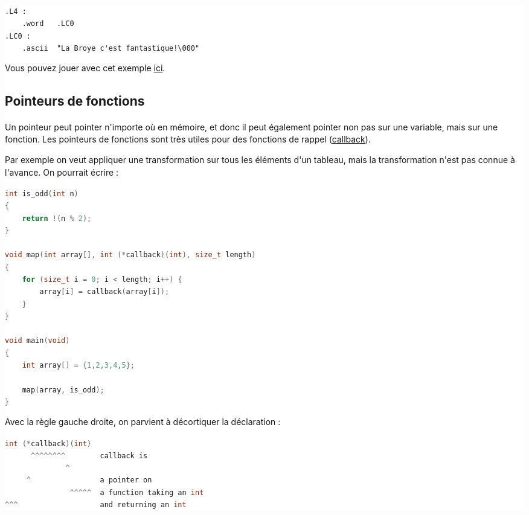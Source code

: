 ```
.L4 :
    .word   .LC0
.LC0 :
    .ascii  "La Broye c'est fantastique!\000"
```

Vous pouvez jouer avec cet exemple [ici](https://godbolt.org/#g:!((g:!((g:!((h:codeEditor,i:(j:1,lang:c%2B%2B,source:'%23include+%3Cstring.h%3E%0A%23include+%3Cstdio.h%3E%0A%0Aint+main(void)%0A%7B%0A++++char+a%5B%5D+%3D+%22La+Broye+c!'est+fantastique!!%22%3B%0A++++char+b%5Bsizeof(a)%5D%3B%0A%0A++++memcpy(a,+b,+sizeof(a))%3B%0A%0A++++printf(%22%25s+%25s%22,+a,+b)%3B%0A%7D'),l:'5',n:'0',o:'C%2B%2B+source+%231',t:'0')),k:50,l:'4',n:'0',o:'',s:0,t:'0'),(g:!((h:compiler,i:(compiler:armg820,filters:(b:'0',binary:'1',commentOnly:'0',demangle:'0',directives:'0',execute:'1',intel:'0',libraryCode:'1',trim:'1'),lang:c%2B%2B,libs:!(),options:'-O2',source:1),l:'5',n:'0',o:'ARM+gcc+8.2+(Editor+%231,+Compiler+%231)+C%2B%2B',t:'0')),k:50,l:'4',n:'0',o:'',s:0,t:'0')),l:'2',n:'0',o:'',t:'0')),version:4).

## Pointeurs de fonctions

Un pointeur peut pointer n'importe où en mémoire, et donc il peut également pointer non pas sur une variable, mais sur une fonction. Les pointeurs de fonctions sont très utiles pour des fonctions de rappel ([callback](https://fr.wikipedia.org/wiki/Fonction_de_rappel)).

Par exemple on veut appliquer une transformation sur tous les éléments d'un tableau, mais la transformation n'est pas connue à l'avance. On pourrait écrire :

```c
int is_odd(int n)
{
    return !(n % 2);
}

void map(int array[], int (*callback)(int), size_t length)
{
    for (size_t i = 0; i < length; i++) {
        array[i] = callback(array[i]);
    }
}

void main(void)
{
    int array[] = {1,2,3,4,5};

    map(array, is_odd);
}
```

Avec la règle gauche droite, on parvient à décortiquer la déclaration :

```c
int (*callback)(int)
      ^^^^^^^^        callback is
              ^
     ^                a pointer on
               ^^^^^  a function taking an int
^^^                   and returning an int
```
